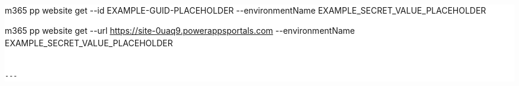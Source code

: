 m365 pp website get --id EXAMPLE-GUID-PLACEHOLDER --environmentName EXAMPLE_SECRET_VALUE_PLACEHOLDER 

m365 pp website get --url https://site-0uaq9.powerappsportals.com --environmentName EXAMPLE_SECRET_VALUE_PLACEHOLDER 

```

---
